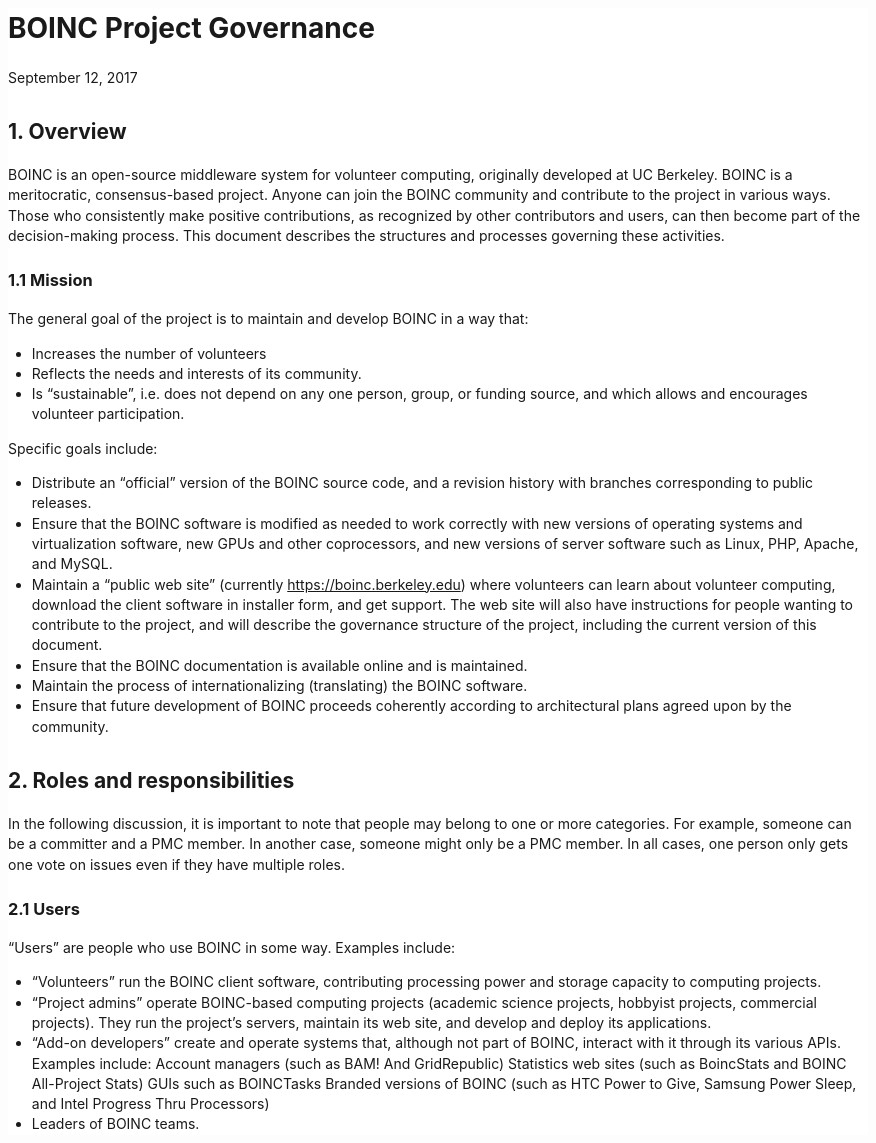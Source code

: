 # BOINC Project Governance
September 12, 2017

## 1. Overview
BOINC is an open-source middleware system for volunteer computing, originally developed at UC Berkeley.  BOINC is a meritocratic, consensus-based project.  Anyone can join the BOINC community and contribute to the project in various ways. Those who consistently make positive contributions, as recognized by other contributors and users, can then become part of the decision-making process.  This document describes the structures and processes governing these activities.

### 1.1 Mission
The general goal of the project is to maintain and develop BOINC in a way that:
- Increases the number of volunteers
- Reflects the needs and interests of its community.
- Is “sustainable”, i.e. does not depend on any one person, group, or funding source, and which allows and encourages volunteer participation.

Specific goals include:
- Distribute an “official” version of the BOINC source code, and a revision history with branches corresponding to public releases.
- Ensure that the BOINC software is modified as needed to work correctly with new versions of operating systems and virtualization software, new GPUs and other coprocessors, and new versions of server software such as Linux, PHP, Apache, and MySQL.
- Maintain a “public web site” (currently https://boinc.berkeley.edu) where volunteers can learn about volunteer computing, download the client software in installer form, and get support. The web site will also have instructions for people wanting to contribute to the project, and will describe the governance structure of the project, including the current version of this document.
- Ensure that the BOINC documentation is available online and is maintained.
- Maintain the process of internationalizing (translating) the BOINC software.
- Ensure that future development of BOINC proceeds coherently according to architectural plans agreed upon by the community.

## 2. Roles and responsibilities
In the following discussion, it is important to note that people may belong to one or more categories.  For example, someone can be a committer and a PMC member.  In another case, someone might only be a PMC member.  In all cases, one person only gets one vote on issues even if they have multiple roles.

### 2.1 Users
“Users” are people who use BOINC in some way.  Examples include:

- “Volunteers” run the BOINC client software, contributing processing power and storage capacity to computing projects.
- “Project admins” operate BOINC-based computing projects (academic science projects, hobbyist projects, commercial projects).  They run the project’s servers, maintain its web site, and develop and deploy its applications.
- “Add-on developers” create and operate systems that, although not part of BOINC, interact with it through its various APIs.  Examples include: Account managers (such as BAM! And GridRepublic) Statistics web sites (such as BoincStats and BOINC All-Project Stats) GUIs such as BOINCTasks Branded versions of BOINC (such as HTC Power to Give, Samsung Power Sleep, and Intel Progress Thru Processors)
- Leaders of BOINC teams.
